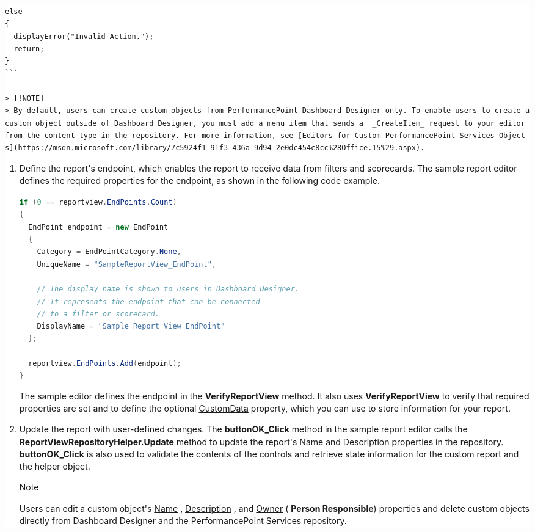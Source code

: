     else
    {
      displayError("Invalid Action.");
      return;
    }
    ```

    > [!NOTE]
    > By default, users can create custom objects from PerformancePoint Dashboard Designer only. To enable users to create a custom object outside of Dashboard Designer, you must add a menu item that sends a  _CreateItem_ request to your editor from the content type in the repository. For more information, see [Editors for Custom PerformancePoint Services Objects](https://msdn.microsoft.com/library/7c5924f1-91f3-436a-9d94-2e0dc454c8cc%28Office.15%29.aspx).

1. Define the report's endpoint, which enables the report to receive data from filters and scorecards. The sample report editor defines the required properties for the endpoint, as shown in the following code example.

    ```csharp
    if (0 == reportview.EndPoints.Count)
    {
      EndPoint endpoint = new EndPoint
      {
        Category = EndPointCategory.None,
        UniqueName = "SampleReportView_EndPoint",

        // The display name is shown to users in Dashboard Designer.
        // It represents the endpoint that can be connected
        // to a filter or scorecard.
        DisplayName = "Sample Report View EndPoint"
      };

      reportview.EndPoints.Add(endpoint);
    }
    ```

    The sample editor defines the endpoint in the **VerifyReportView** method. It also uses **VerifyReportView** to verify that required properties are set and to define the optional [CustomData](https://msdn.microsoft.com/library/Microsoft.PerformancePoint.Scorecards.ReportView.CustomData.aspx) property, which you can use to store information for your report.

1. Update the report with user-defined changes. The **buttonOK_Click** method in the sample report editor calls the **ReportViewRepositoryHelper.Update** method to update the report's [Name](https://msdn.microsoft.com/library/Microsoft.PerformancePoint.Scorecards.Element.Name.aspx) and [Description](https://msdn.microsoft.com/library/Microsoft.PerformancePoint.Scorecards.Element.Description.aspx) properties in the repository. **buttonOK_Click** is also used to validate the contents of the controls and retrieve state information for the custom report and the helper object.

    > [!NOTE]
    > Users can edit a custom object's  [Name](https://msdn.microsoft.com/library/Microsoft.PerformancePoint.Scorecards.Element.Name.aspx) , [Description](https://msdn.microsoft.com/library/Microsoft.PerformancePoint.Scorecards.Element.Description.aspx) , and [Owner](https://msdn.microsoft.com/library/Microsoft.PerformancePoint.Scorecards.Element.Owner.aspx) ( **Person Responsible**) properties and delete custom objects directly from Dashboard Designer and the PerformancePoint Services repository.
